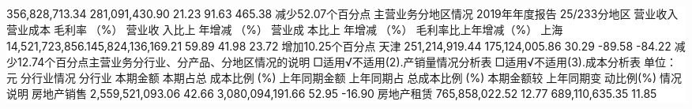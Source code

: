 356,828,713.34
281,091,430.90
21.23
91.63
465.38
减少52.07个百分点
主营业务分地区情况
2019年年度报告
25/233分地区
营业收入
营业成本
毛利率
（%）
营业收
入比上
年增减
（%）
营业成
本比上
年增减
（%）
毛利率比上年增减（%）
上海
14,521,723,856.145,824,136,169.21
59.89
41.98
23.72
增加10.25个百分点
天津
251,214,919.44
175,124,005.86
30.29
-89.58
-84.22
减少12.74个百分点主营业务分行业、分产品、分地区情况的说明
□适用√不适用(2).产销量情况分析表
□适用√不适用(3).成本分析表
单位：元
分行业情况
分行业
本期金额
本期占总
成本比例
(%)
上年同期金额
上年同期占
总成本比例
(%)
本期金额较
上年同期变
动比例(%)
情况
说明
房地产销售
2,559,521,093.06
42.66
3,080,094,191.66
52.95
-16.90
房地产租赁
765,858,022.52
12.77
689,110,635.35
11.85